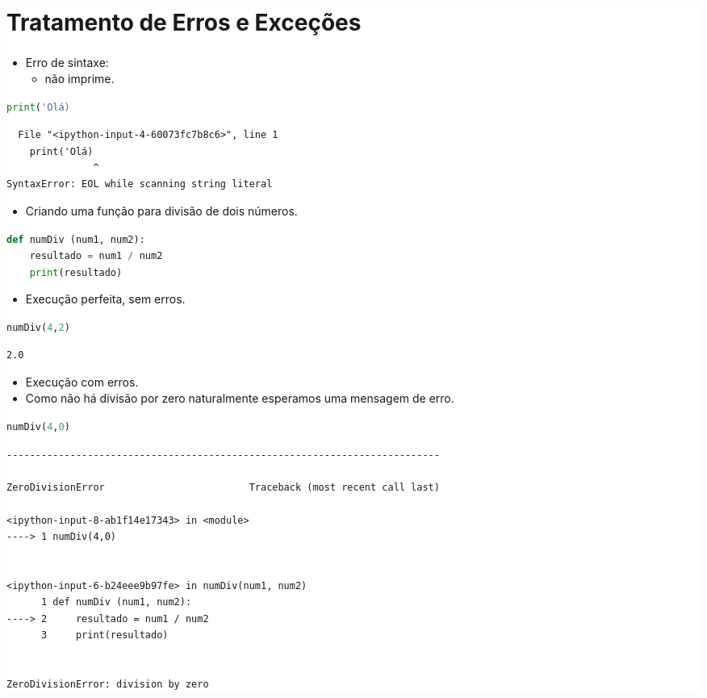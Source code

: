 # Tratamento de Erros e Exceções

* Erro de sintaxe: 
    * não imprime.


```python
print('Olá)
```


      File "<ipython-input-4-60073fc7b8c6>", line 1
        print('Olá)
                   ^
    SyntaxError: EOL while scanning string literal
    


* Criando uma função para divisão de dois números.


```python
def numDiv (num1, num2):
    resultado = num1 / num2
    print(resultado)
```

* Execução perfeita, sem erros.


```python
numDiv(4,2)
```

    2.0
    

* Execução com erros.
* Como não há divisão por zero naturalmente esperamos uma mensagem de erro.


```python
numDiv(4,0)
```


    ---------------------------------------------------------------------------

    ZeroDivisionError                         Traceback (most recent call last)

    <ipython-input-8-ab1f14e17343> in <module>
    ----> 1 numDiv(4,0)
    

    <ipython-input-6-b24eee9b97fe> in numDiv(num1, num2)
          1 def numDiv (num1, num2):
    ----> 2     resultado = num1 / num2
          3     print(resultado)
    

    ZeroDivisionError: division by zero

